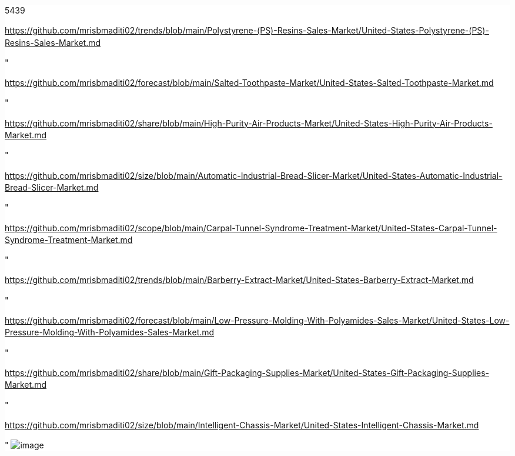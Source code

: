 5439</p><p><a href="https://github.com/mrisbmaditi02/trends/blob/main/Polystyrene-(PS)-Resins-Sales-Market/United-States-Polystyrene-(PS)-Resins-Sales-Market.md">https://github.com/mrisbmaditi02/trends/blob/main/Polystyrene-(PS)-Resins-Sales-Market/United-States-Polystyrene-(PS)-Resins-Sales-Market.md</a></p>"<p><a href="https://github.com/mrisbmaditi02/forecast/blob/main/Salted-Toothpaste-Market/United-States-Salted-Toothpaste-Market.md">https://github.com/mrisbmaditi02/forecast/blob/main/Salted-Toothpaste-Market/United-States-Salted-Toothpaste-Market.md</a></p>"<p><a href="https://github.com/mrisbmaditi02/share/blob/main/High-Purity-Air-Products-Market/United-States-High-Purity-Air-Products-Market.md">https://github.com/mrisbmaditi02/share/blob/main/High-Purity-Air-Products-Market/United-States-High-Purity-Air-Products-Market.md</a></p>"<p><a href="https://github.com/mrisbmaditi02/size/blob/main/Automatic-Industrial-Bread-Slicer-Market/United-States-Automatic-Industrial-Bread-Slicer-Market.md">https://github.com/mrisbmaditi02/size/blob/main/Automatic-Industrial-Bread-Slicer-Market/United-States-Automatic-Industrial-Bread-Slicer-Market.md</a></p>"<p><a href="https://github.com/mrisbmaditi02/scope/blob/main/Carpal-Tunnel-Syndrome-Treatment-Market/United-States-Carpal-Tunnel-Syndrome-Treatment-Market.md">https://github.com/mrisbmaditi02/scope/blob/main/Carpal-Tunnel-Syndrome-Treatment-Market/United-States-Carpal-Tunnel-Syndrome-Treatment-Market.md</a></p>"<p><a href="https://github.com/mrisbmaditi02/trends/blob/main/Barberry-Extract-Market/United-States-Barberry-Extract-Market.md">https://github.com/mrisbmaditi02/trends/blob/main/Barberry-Extract-Market/United-States-Barberry-Extract-Market.md</a></p>"<p><a href="https://github.com/mrisbmaditi02/forecast/blob/main/Low-Pressure-Molding-With-Polyamides-Sales-Market/United-States-Low-Pressure-Molding-With-Polyamides-Sales-Market.md">https://github.com/mrisbmaditi02/forecast/blob/main/Low-Pressure-Molding-With-Polyamides-Sales-Market/United-States-Low-Pressure-Molding-With-Polyamides-Sales-Market.md</a></p>"<p><a href="https://github.com/mrisbmaditi02/share/blob/main/Gift-Packaging-Supplies-Market/United-States-Gift-Packaging-Supplies-Market.md">https://github.com/mrisbmaditi02/share/blob/main/Gift-Packaging-Supplies-Market/United-States-Gift-Packaging-Supplies-Market.md</a></p>"<p><a href="https://github.com/mrisbmaditi02/size/blob/main/Intelligent-Chassis-Market/United-States-Intelligent-Chassis-Market.md">https://github.com/mrisbmaditi02/size/blob/main/Intelligent-Chassis-Market/United-States-Intelligent-Chassis-Market.md</a></p>"
![image](https://github.com/user-attachments/assets/bbeda9c5-ae5e-40a1-89ce-7ad621d02e0d)
